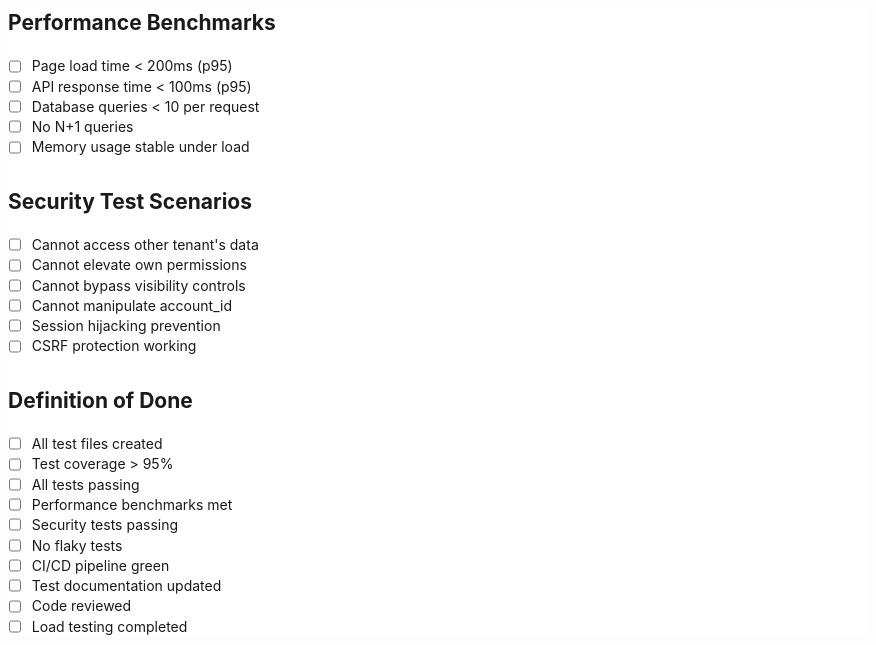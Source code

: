 ## Performance Benchmarks
- [ ] Page load time < 200ms (p95)
- [ ] API response time < 100ms (p95)
- [ ] Database queries < 10 per request
- [ ] No N+1 queries
- [ ] Memory usage stable under load

## Security Test Scenarios
- [ ] Cannot access other tenant's data
- [ ] Cannot elevate own permissions
- [ ] Cannot bypass visibility controls
- [ ] Cannot manipulate account_id
- [ ] Session hijacking prevention
- [ ] CSRF protection working

## Definition of Done
- [ ] All test files created
- [ ] Test coverage > 95%
- [ ] All tests passing
- [ ] Performance benchmarks met
- [ ] Security tests passing
- [ ] No flaky tests
- [ ] CI/CD pipeline green
- [ ] Test documentation updated
- [ ] Code reviewed
- [ ] Load testing completed